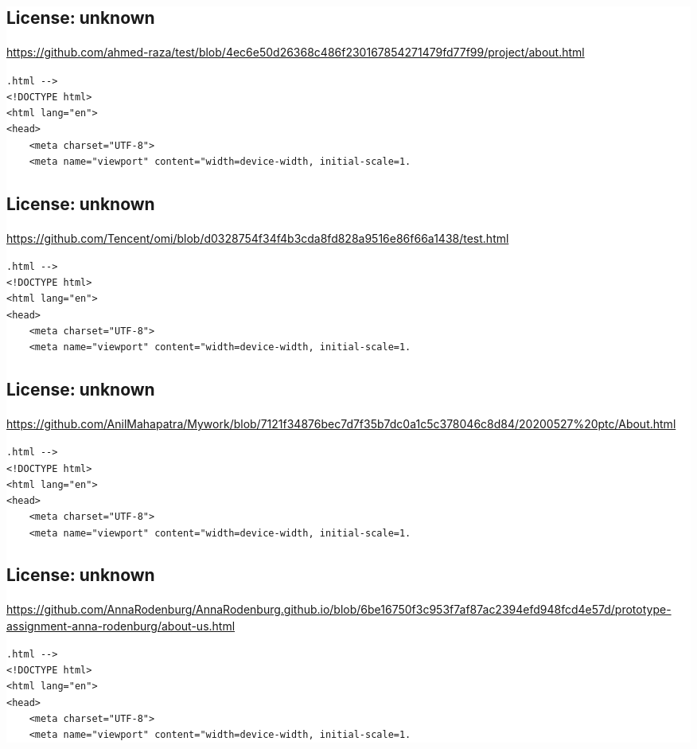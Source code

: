 
## License: unknown
https://github.com/ahmed-raza/test/blob/4ec6e50d26368c486f230167854271479fd77f99/project/about.html

```
.html -->
<!DOCTYPE html>
<html lang="en">
<head>
    <meta charset="UTF-8">
    <meta name="viewport" content="width=device-width, initial-scale=1.
```


## License: unknown
https://github.com/Tencent/omi/blob/d0328754f34f4b3cda8fd828a9516e86f66a1438/test.html

```
.html -->
<!DOCTYPE html>
<html lang="en">
<head>
    <meta charset="UTF-8">
    <meta name="viewport" content="width=device-width, initial-scale=1.
```


## License: unknown
https://github.com/AnilMahapatra/Mywork/blob/7121f34876bec7d7f35b7dc0a1c5c378046c8d84/20200527%20ptc/About.html

```
.html -->
<!DOCTYPE html>
<html lang="en">
<head>
    <meta charset="UTF-8">
    <meta name="viewport" content="width=device-width, initial-scale=1.
```


## License: unknown
https://github.com/AnnaRodenburg/AnnaRodenburg.github.io/blob/6be16750f3c953f7af87ac2394efd948fcd4e57d/prototype-assignment-anna-rodenburg/about-us.html

```
.html -->
<!DOCTYPE html>
<html lang="en">
<head>
    <meta charset="UTF-8">
    <meta name="viewport" content="width=device-width, initial-scale=1.
```
